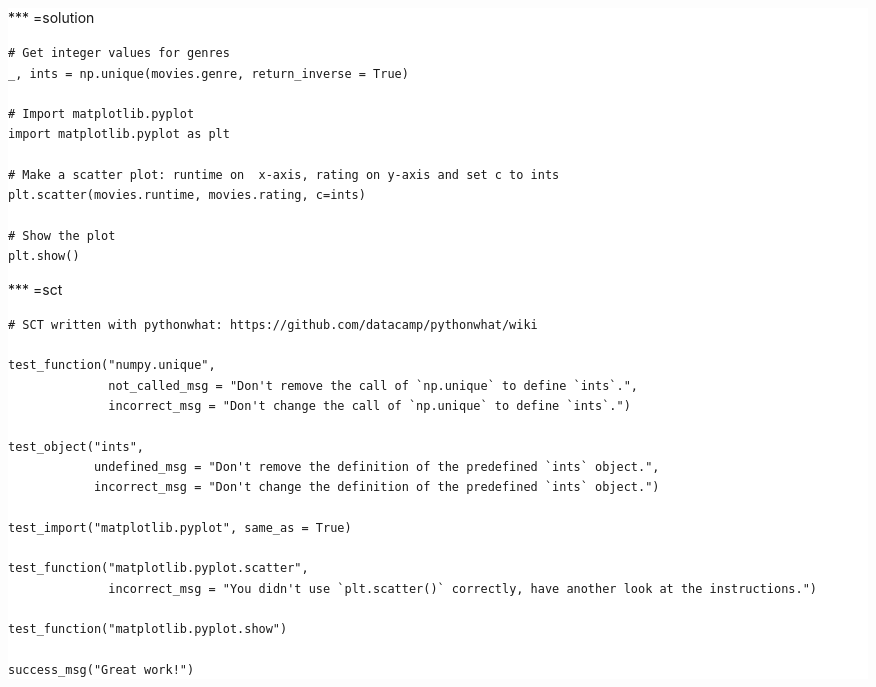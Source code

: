 *** =solution
```{python}
# Get integer values for genres
_, ints = np.unique(movies.genre, return_inverse = True)

# Import matplotlib.pyplot
import matplotlib.pyplot as plt

# Make a scatter plot: runtime on  x-axis, rating on y-axis and set c to ints
plt.scatter(movies.runtime, movies.rating, c=ints)

# Show the plot
plt.show()
```

*** =sct
```{python}
# SCT written with pythonwhat: https://github.com/datacamp/pythonwhat/wiki

test_function("numpy.unique",
              not_called_msg = "Don't remove the call of `np.unique` to define `ints`.",
              incorrect_msg = "Don't change the call of `np.unique` to define `ints`.")

test_object("ints",
            undefined_msg = "Don't remove the definition of the predefined `ints` object.",
            incorrect_msg = "Don't change the definition of the predefined `ints` object.")

test_import("matplotlib.pyplot", same_as = True)

test_function("matplotlib.pyplot.scatter",
              incorrect_msg = "You didn't use `plt.scatter()` correctly, have another look at the instructions.")

test_function("matplotlib.pyplot.show")

success_msg("Great work!")
```
